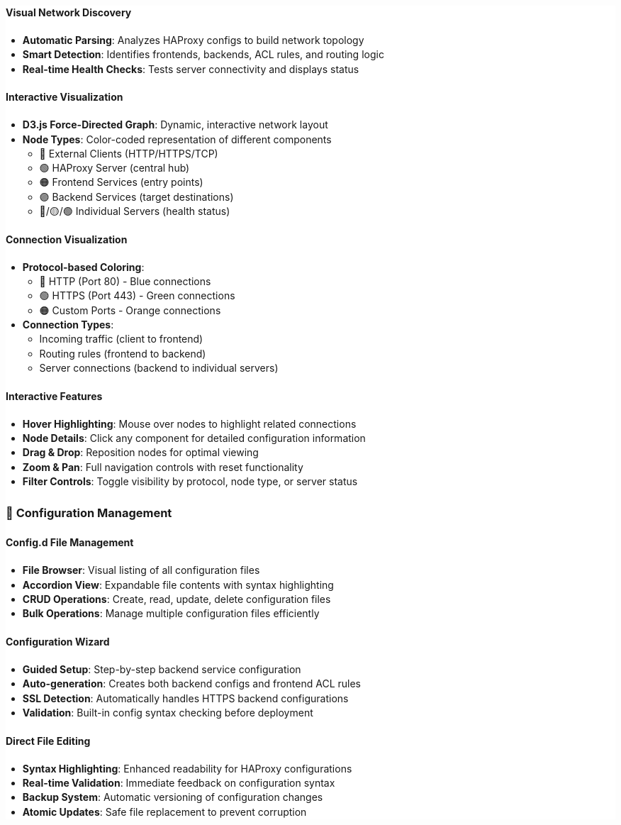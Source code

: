 #### **Visual Network Discovery**
- **Automatic Parsing**: Analyzes HAProxy configs to build network topology
- **Smart Detection**: Identifies frontends, backends, ACL rules, and routing logic
- **Real-time Health Checks**: Tests server connectivity and displays status

#### **Interactive Visualization**
- **D3.js Force-Directed Graph**: Dynamic, interactive network layout
- **Node Types**: Color-coded representation of different components
  - 🔵 External Clients (HTTP/HTTPS/TCP)
  - 🟢 HAProxy Server (central hub)
  - 🟠 Frontend Services (entry points)
  - 🟣 Backend Services (target destinations)
  - 🔴/🟡/🟢 Individual Servers (health status)

#### **Connection Visualization**
- **Protocol-based Coloring**:
  - 🔵 HTTP (Port 80) - Blue connections
  - 🟢 HTTPS (Port 443) - Green connections  
  - 🟠 Custom Ports - Orange connections
- **Connection Types**:
  - Incoming traffic (client to frontend)
  - Routing rules (frontend to backend)
  - Server connections (backend to individual servers)

#### **Interactive Features**
- **Hover Highlighting**: Mouse over nodes to highlight related connections
- **Node Details**: Click any component for detailed configuration information
- **Drag & Drop**: Reposition nodes for optimal viewing
- **Zoom & Pan**: Full navigation controls with reset functionality
- **Filter Controls**: Toggle visibility by protocol, node type, or server status

### 📁 **Configuration Management**

#### **Config.d File Management**
- **File Browser**: Visual listing of all configuration files
- **Accordion View**: Expandable file contents with syntax highlighting
- **CRUD Operations**: Create, read, update, delete configuration files
- **Bulk Operations**: Manage multiple configuration files efficiently

#### **Configuration Wizard**
- **Guided Setup**: Step-by-step backend service configuration
- **Auto-generation**: Creates both backend configs and frontend ACL rules
- **SSL Detection**: Automatically handles HTTPS backend configurations
- **Validation**: Built-in config syntax checking before deployment

#### **Direct File Editing**
- **Syntax Highlighting**: Enhanced readability for HAProxy configurations
- **Real-time Validation**: Immediate feedback on configuration syntax
- **Backup System**: Automatic versioning of configuration changes
- **Atomic Updates**: Safe file replacement to prevent corruption
